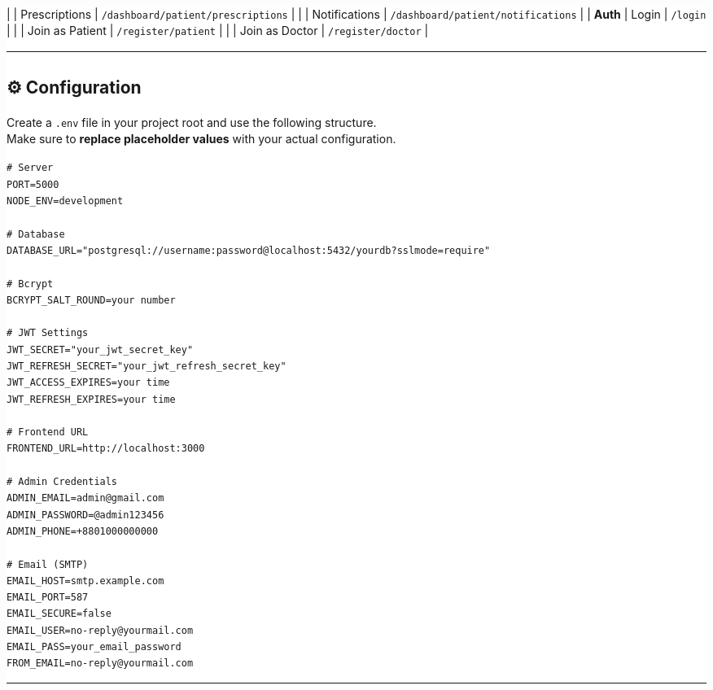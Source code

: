 |             | Prescriptions    | `/dashboard/patient/prescriptions`   |
|             | Notifications    | `/dashboard/patient/notifications`   |
| **Auth**    | Login            | `/login`                             |
|             | Join as Patient  | `/register/patient`                  |
|             | Join as Doctor   | `/register/doctor`                   |

---

## ⚙️ Configuration

Create a `.env` file in your project root and use the following structure.  
Make sure to **replace placeholder values** with your actual configuration.

```env
# Server
PORT=5000
NODE_ENV=development

# Database
DATABASE_URL="postgresql://username:password@localhost:5432/yourdb?sslmode=require"

# Bcrypt
BCRYPT_SALT_ROUND=your number

# JWT Settings
JWT_SECRET="your_jwt_secret_key"
JWT_REFRESH_SECRET="your_jwt_refresh_secret_key"
JWT_ACCESS_EXPIRES=your time
JWT_REFRESH_EXPIRES=your time

# Frontend URL
FRONTEND_URL=http://localhost:3000

# Admin Credentials
ADMIN_EMAIL=admin@gmail.com
ADMIN_PASSWORD=@admin123456
ADMIN_PHONE=+8801000000000

# Email (SMTP)
EMAIL_HOST=smtp.example.com
EMAIL_PORT=587
EMAIL_SECURE=false
EMAIL_USER=no-reply@yourmail.com
EMAIL_PASS=your_email_password
FROM_EMAIL=no-reply@yourmail.com

```

---
